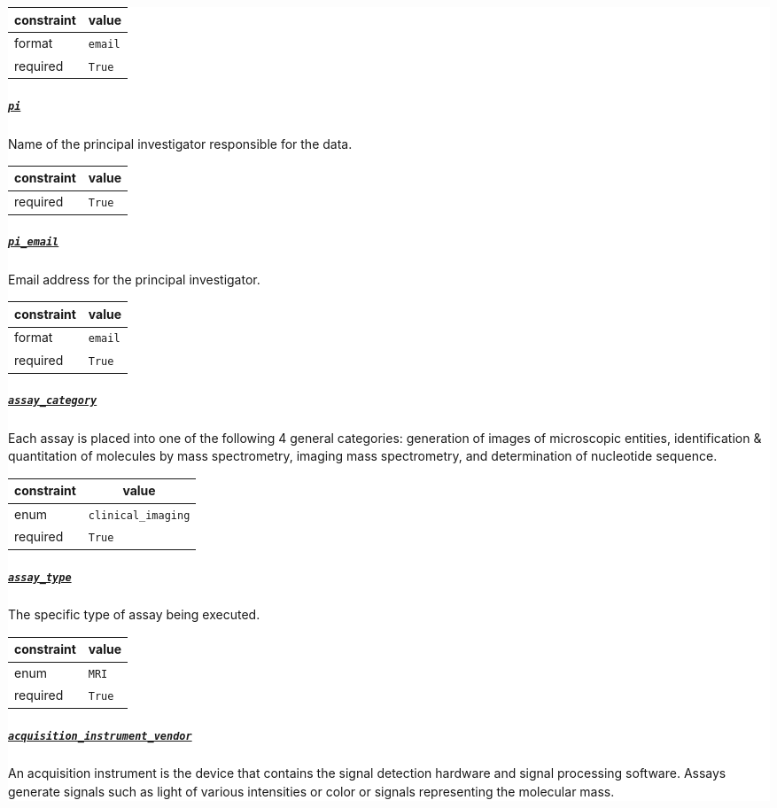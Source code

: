 | constraint | value |
| --- | --- |
| format | `email` |
| required | `True` |

<a name="pi"></a>
##### [`pi`](#pi)
Name of the principal investigator responsible for the data.

| constraint | value |
| --- | --- |
| required | `True` |

<a name="pi_email"></a>
##### [`pi_email`](#pi_email)
Email address for the principal investigator.

| constraint | value |
| --- | --- |
| format | `email` |
| required | `True` |

<a name="assay_category"></a>
##### [`assay_category`](#assay_category)
Each assay is placed into one of the following 4 general categories: generation of images of microscopic entities, identification & quantitation of molecules by mass spectrometry, imaging mass spectrometry, and determination of nucleotide sequence.

| constraint | value |
| --- | --- |
| enum | `clinical_imaging` |
| required | `True` |

<a name="assay_type"></a>
##### [`assay_type`](#assay_type)
The specific type of assay being executed.

| constraint | value |
| --- | --- |
| enum | `MRI` |
| required | `True` |

<a name="acquisition_instrument_vendor"></a>
##### [`acquisition_instrument_vendor`](#acquisition_instrument_vendor)
An acquisition instrument is the device that contains the signal detection hardware and signal processing software. Assays generate signals such as light of various intensities or color or signals representing the molecular mass.
